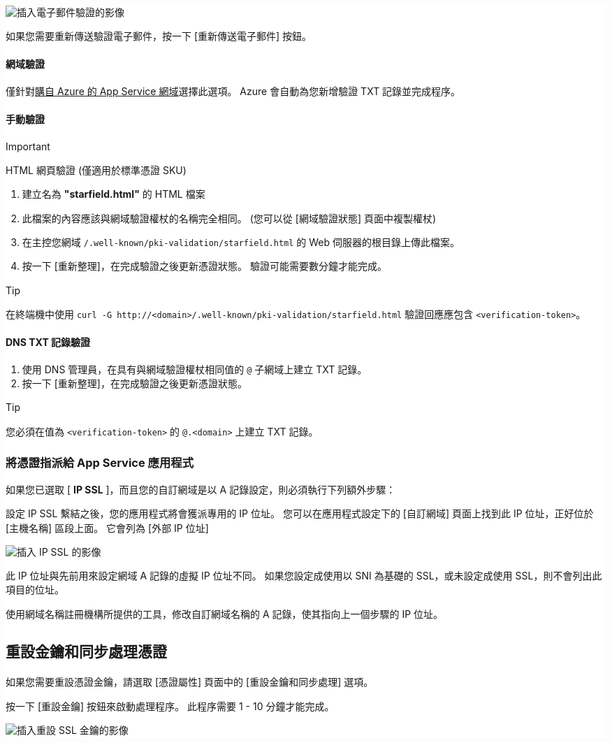 ![插入電子郵件驗證的影像](./media/app-service-web-purchase-ssl-web-site/KVVerifyEmailSuccess.png)

如果您需要重新傳送驗證電子郵件，按一下 [重新傳送電子郵件] 按鈕。

#### <a name="domain-verification"></a>網域驗證

僅針對[購自 Azure 的 App Service 網域](custom-dns-web-site-buydomains-web-app.md)選擇此選項。 Azure 會自動為您新增驗證 TXT 記錄並完成程序。

#### <a name="manual-verification"></a>手動驗證

> [!IMPORTANT]
> HTML 網頁驗證 (僅適用於標準憑證 SKU)
>

1. 建立名為 **"starfield.html"** 的 HTML 檔案

1. 此檔案的內容應該與網域驗證權杖的名稱完全相同。 (您可以從 [網域驗證狀態] 頁面中複製權杖)

1. 在主控您網域 `/.well-known/pki-validation/starfield.html` 的 Web 伺服器的根目錄上傳此檔案。

1. 按一下 [重新整理]，在完成驗證之後更新憑證狀態。 驗證可能需要數分鐘才能完成。

> [!TIP]
> 在終端機中使用 `curl -G http://<domain>/.well-known/pki-validation/starfield.html` 驗證回應應包含 `<verification-token>`。

#### <a name="dns-txt-record-verification"></a>DNS TXT 記錄驗證

1. 使用 DNS 管理員，在具有與網域驗證權杖相同值的 `@` 子網域上建立 TXT 記錄。
1. 按一下 [重新整理]，在完成驗證之後更新憑證狀態。

> [!TIP]
> 您必須在值為 `<verification-token>` 的 `@.<domain>` 上建立 TXT 記錄。

### <a name="assign-certificate-to-app-service-app"></a>將憑證指派給 App Service 應用程式

如果您已選取 [ **IP SSL** ]，而且您的自訂網域是以 A 記錄設定，則必須執行下列額外步驟：

設定 IP SSL 繫結之後，您的應用程式將會獲派專用的 IP 位址。 您可以在應用程式設定下的 [自訂網域] 頁面上找到此 IP 位址，正好位於 [主機名稱] 區段上面。 它會列為 [外部 IP 位址]

![插入 IP SSL 的影像](./media/app-service-web-purchase-ssl-web-site/virtual-ip-address.png)

此 IP 位址與先前用來設定網域 A 記錄的虛擬 IP 位址不同。 如果您設定成使用以 SNI 為基礎的 SSL，或未設定成使用 SSL，則不會列出此項目的位址。

使用網域名稱註冊機構所提供的工具，修改自訂網域名稱的 A 記錄，使其指向上一個步驟的 IP 位址。

## <a name="rekey-and-sync-the-certificate"></a>重設金鑰和同步處理憑證

如果您需要重設憑證金鑰，請選取 [憑證屬性] 頁面中的 [重設金鑰和同步處理] 選項。

按一下 [重設金鑰] 按鈕來啟動處理程序。 此程序需要 1 - 10 分鐘才能完成。

![插入重設 SSL 金鑰的影像](./media/app-service-web-purchase-ssl-web-site/Rekey.png)
